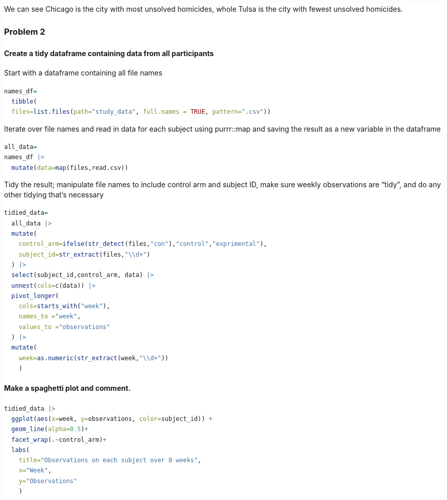 We can see Chicago is the city with most unsolved homicides, whole Tulsa
is the city with fewest unsolved homicides.

### Problem 2

#### Create a tidy dataframe containing data from all participants

Start with a dataframe containing all file names

``` r
names_df=
  tibble(
  files=list.files(path="study_data", full.names = TRUE, pattern=".csv")) 
```

Iterate over file names and read in data for each subject using
purrr::map and saving the result as a new variable in the dataframe

``` r
all_data=
names_df |> 
  mutate(data=map(files,read.csv))
```

Tidy the result; manipulate file names to include control arm and
subject ID, make sure weekly observations are “tidy”, and do any other
tidying that’s necessary

``` r
tidied_data=
  all_data |> 
  mutate(
    control_arm=ifelse(str_detect(files,"con"),"control","exprimental"),
    subject_id=str_extract(files,"\\d+")
  ) |> 
  select(subject_id,control_arm, data) |> 
  unnest(cols=c(data)) |> 
  pivot_longer(
    cols=starts_with("week"),
    names_to ="week",
    values_to ="observations"
  ) |> 
  mutate(
    week=as.numeric(str_extract(week,"\\d+"))
    )
```

#### Make a spaghetti plot and comment.

``` r
tidied_data |> 
  ggplot(aes(x=week, y=observations, color=subject_id)) +
  geom_line(alpha=0.5)+
  facet_wrap(.~control_arm)+
  labs(
    title="Observations on each subject over 8 weeks",
    x="Week",
    y="Observations"
    )
```
